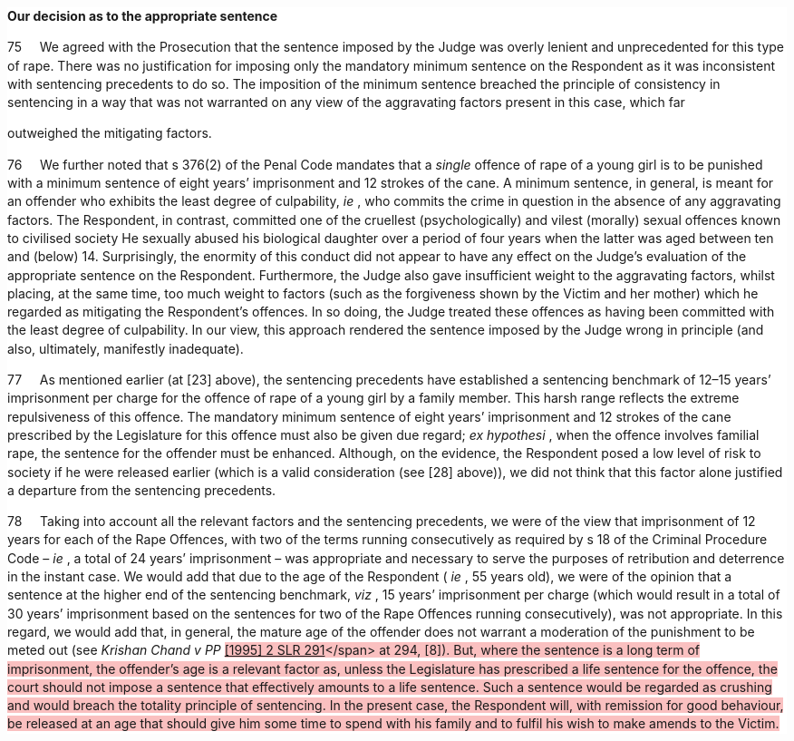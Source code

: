 **Our decision as to the appropriate sentence** 

75     We agreed with the Prosecution that the sentence imposed by the Judge was overly lenient and unprecedented for this type of rape. There was no justification for imposing only the mandatory minimum sentence on the Respondent as it was inconsistent with sentencing precedents to do so. The imposition of the minimum sentence breached the principle of consistency in sentencing in a way that was not warranted on any view of the aggravating factors present in this case, which far 


outweighed the mitigating factors. 

76     We further noted that s 376(2) of the Penal Code mandates that a _single_ offence of rape of a young girl is to be punished with a minimum sentence of eight years’ imprisonment and 12 strokes of the cane. A minimum sentence, in general, is meant for an offender who exhibits the least degree of culpability, _ie_ , who commits the crime in question in the absence of any aggravating factors. The Respondent, in contrast, committed one of the cruellest (psychologically) and vilest (morally) sexual offences known to civilised society He sexually abused his biological daughter over a period of four years when the latter was aged between ten and (below) 14. Surprisingly, the enormity of this conduct did not appear to have any effect on the Judge’s evaluation of the appropriate sentence on the Respondent. Furthermore, the Judge also gave insufficient weight to the aggravating factors, whilst placing, at the same time, too much weight to factors (such as the forgiveness shown by the Victim and her mother) which he regarded as mitigating the Respondent’s offences. In so doing, the Judge treated these offences as having been committed with the least degree of culpability. In our view, this approach rendered the sentence imposed by the Judge wrong in principle (and also, ultimately, manifestly inadequate). 

77     As mentioned earlier (at [23] above), the sentencing precedents have established a sentencing benchmark of 12–15 years’ imprisonment per charge for the offence of rape of a young girl by a family member. This harsh range reflects the extreme repulsiveness of this offence. The mandatory minimum sentence of eight years’ imprisonment and 12 strokes of the cane prescribed by the Legislature for this offence must also be given due regard; _ex hypothesi_ , when the offence involves familial rape, the sentence for the offender must be enhanced. Although, on the evidence, the Respondent posed a low level of risk to society if he were released earlier (which is a valid consideration (see [28] above)), we did not think that this factor alone justified a departure from the sentencing precedents. 

78     Taking into account all the relevant factors and the sentencing precedents, we were of the view that imprisonment of 12 years for each of the Rape Offences, with two of the terms running consecutively as required by s 18 of the Criminal Procedure Code – _ie_ , a total of 24 years’ imprisonment – was appropriate and necessary to serve the purposes of retribution and deterrence in the instant case. We would add that due to the age of the Respondent ( _ie_ , 55 years old), we were of the opinion that a sentence at the higher end of the sentencing benchmark, _viz_ , 15 years’ imprisonment per charge (which would result in a total of 30 years’ imprisonment based on the sentences for two of the Rape Offences running consecutively), was not appropriate. In this regard, we would add that, in general, the mature age of the offender does not warrant a moderation of the punishment to be meted out (see _Krishan Chand v PP_ <span style="background-color: #FAC0C0">[[1995] 2 SLR 291]("https://www.open.gov.sg")</span> at 294, [8]). But, where the sentence is a long term of imprisonment, the offender’s age is a relevant factor as, unless the Legislature has prescribed a life sentence for the offence, the court should not impose a sentence that effectively amounts to a life sentence. Such a sentence would be regarded as crushing and would breach the totality principle of sentencing. In the present case, the Respondent will, with remission for good behaviour, be released at an age that should give him some time to spend with his family and to fulfil his wish to make amends to the Victim. 
